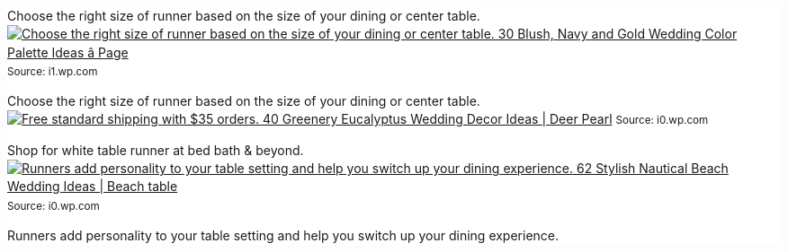 Choose the right size of runner based on the size of your dining or center table.
[![Choose the right size of runner based on the size of your dining or center table. 30 Blush, Navy and Gold Wedding Color Palette Ideas â Page](https://i1.wp.com/www.himisspuff.com/wp-content/uploads/2017/01/navy-blush-and-gold-wedding-centerpiece.jpg "30 Blush, Navy and Gold Wedding Color Palette Ideas â Page")](https://i1.wp.com/www.himisspuff.com/wp-content/uploads/2017/01/navy-blush-and-gold-wedding-centerpiece.jpg)
<small>Source: i1.wp.com</small>

Choose the right size of runner based on the size of your dining or center table.
[![Free standard shipping with $35 orders. 40 Greenery Eucalyptus Wedding Decor Ideas | Deer Pearl](https://i0.wp.com/www.deerpearlflowers.com/wp-content/uploads/2016/12/Eucalyptus-wedding-runner.jpg "40 Greenery Eucalyptus Wedding Decor Ideas | Deer Pearl")](https://i0.wp.com/www.deerpearlflowers.com/wp-content/uploads/2016/12/Eucalyptus-wedding-runner.jpg)
<small>Source: i0.wp.com</small>

Shop for white table runner at bed bath &amp; beyond.
[![Runners add personality to your table setting and help you switch up your dining experience. 62 Stylish Nautical Beach Wedding Ideas | Beach table](https://i0.wp.com/i.pinimg.com/736x/fb/47/f8/fb47f8a899d3f7d939a1e6cc42d8920f--wedding-themes-themed-weddings.jpg "62 Stylish Nautical Beach Wedding Ideas | Beach table")](https://i0.wp.com/i.pinimg.com/736x/fb/47/f8/fb47f8a899d3f7d939a1e6cc42d8920f--wedding-themes-themed-weddings.jpg)
<small>Source: i0.wp.com</small>

Runners add personality to your table setting and help you switch up your dining experience.
